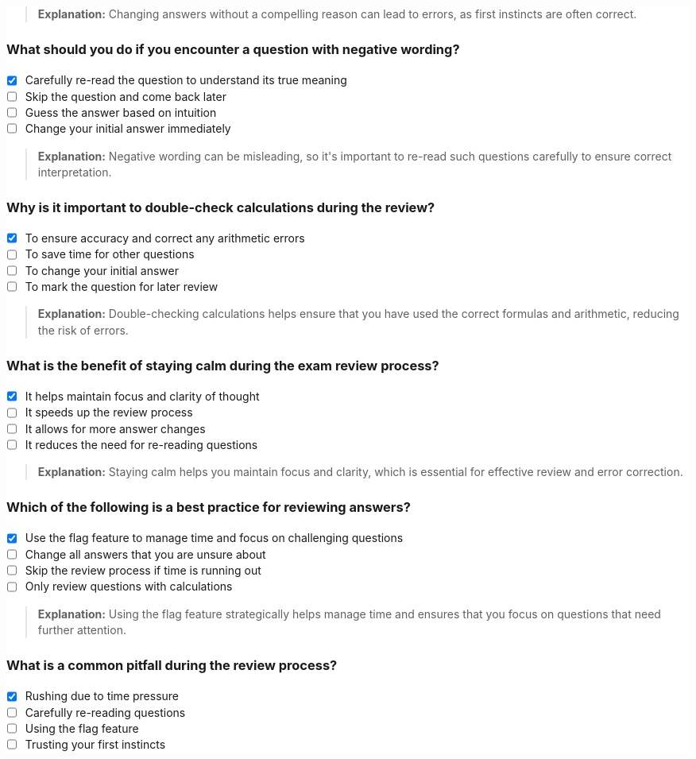 > **Explanation:** Changing answers without a compelling reason can lead to errors, as first instincts are often correct.

### What should you do if you encounter a question with negative wording?

- [x] Carefully re-read the question to understand its true meaning
- [ ] Skip the question and come back later
- [ ] Guess the answer based on intuition
- [ ] Change your initial answer immediately

> **Explanation:** Negative wording can be misleading, so it's important to re-read such questions carefully to ensure correct interpretation.

### Why is it important to double-check calculations during the review?

- [x] To ensure accuracy and correct any arithmetic errors
- [ ] To save time for other questions
- [ ] To change your initial answer
- [ ] To mark the question for later review

> **Explanation:** Double-checking calculations helps ensure that you have used the correct formulas and arithmetic, reducing the risk of errors.

### What is the benefit of staying calm during the exam review process?

- [x] It helps maintain focus and clarity of thought
- [ ] It speeds up the review process
- [ ] It allows for more answer changes
- [ ] It reduces the need for re-reading questions

> **Explanation:** Staying calm helps you maintain focus and clarity, which is essential for effective review and error correction.

### Which of the following is a best practice for reviewing answers?

- [x] Use the flag feature to manage time and focus on challenging questions
- [ ] Change all answers that you are unsure about
- [ ] Skip the review process if time is running out
- [ ] Only review questions with calculations

> **Explanation:** Using the flag feature strategically helps manage time and ensures that you focus on questions that need further attention.

### What is a common pitfall during the review process?

- [x] Rushing due to time pressure
- [ ] Carefully re-reading questions
- [ ] Using the flag feature
- [ ] Trusting your first instincts

